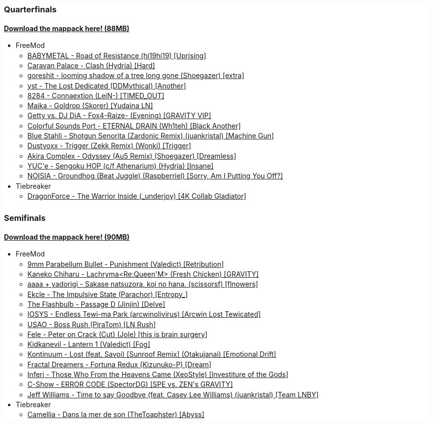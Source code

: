 ### Quarterfinals

**[Download the mappack here! (88MB)](http://www.mediafire.com/file/7baxea9hafezhob/MWC4K_2017_Quarterfinals.rar)**

- FreeMod
  - [BABYMETAL - Road of Resistance (hi19hi19) \[Uprising\]](https://osu.ppy.sh/b/1375744&m=3) 
  - [Caravan Palace - Clash (Hydria) \[Hard\]](https://osu.ppy.sh/b/1369706&m=3) 
  - [goreshit - looming shadow of a tree long gone (Shoegazer) \[extra\]](https://osu.ppy.sh/b/792874&m=3) 
  - [yst - The Lost Dedicated (DDMythical) \[Another\]](https://osu.ppy.sh/b/1302866&m=3) 
  - [8284 - Connaextion (LeiN-) \[TIMED_OUT\]](https://osu.ppy.sh/b/1029033&m=3) 
  - [Maika - Goldrop (Skorer) \[Yudaina LN\]](https://osu.ppy.sh/b/1243241&m=3) 
  - [Getty vs. DJ DiA - Fox4-Raize- (Evening) \[GRAVITY VIP\]](https://osu.ppy.sh/b/1228388&m=3) 
  - [Colorful Sounds Port - ETERNAL DRAIN (Wh1teh) \[Black Another\]](https://osu.ppy.sh/b/1104774&m=3) 
  - [Blue Stahli - Shotgun Senorita (Zardonic Remix) (juankristal) \[Machine Gun\]](https://osu.ppy.sh/b/1341515&m=3) 
  - [Dustvoxx - Trigger (Zekk Remix) (Wonki) \[Trigger\]](https://osu.ppy.sh/b/1174927&m=3) 
  - [Akira Complex - Odyssey (Au5 Remix) (Shoegazer) \[Dreamless\]](https://osu.ppy.sh/b/1103630&m=3) 
  - [YUC'e - Sengoku HOP (c/f Athenarium) (Hydria) \[Insane\]](https://osu.ppy.sh/b/1279175&m=3) 
  - [NOISIA - Groundhog (Beat Juggle) (Raspberriel) \[Sorry, Am I Putting You Off?\]](https://osu.ppy.sh/b/1252742&m=3) 
- Tiebreaker
  - [DragonForce - The Warrior Inside (_underjoy) \[4K Collab Gladiator\]](https://osu.ppy.sh/b/1038662&m=3) 

### Semifinals

**[Download the mappack here! (90MB)](http://www.mediafire.com/file/7mxtjr3r9k4bi54/MWC4K_2017_Semifinals.rar)**

- FreeMod
  - [9mm Parabellum Bullet - Punishment (Valedict) \[Retribution\]](https://osu.ppy.sh/b/1128678&m=3) 
  - [Kaneko Chiharu - Lachryma\<Re:Queen'M\> (Fresh Chicken) \[GRAVITY\]](https://osu.ppy.sh/b/901050&m=3) 
  - [aaaa + yadorigi - Sakase natsuzora, koi no hana. (scissorsf) \[flnowers\]](https://osu.ppy.sh/b/993976&m=3) 
  - [Ekcle - The Impulsive State (Parachor) \[Entropy_\]](https://osu.ppy.sh/b/1364765&m=3) 
  - [The Flashbulb - Passage D (Jinjin) \[Delve\]](https://osu.ppy.sh/b/1016508&m=3) 
  - [IOSYS - Endless Tewi-ma Park (arcwinolivirus) \[Arcwin Lost Tewicated\]](https://osu.ppy.sh/b/855471&m=3) 
  - [USAO - Boss Rush (PiraTom) \[LN Rush\]](https://osu.ppy.sh/b/1259719&m=3) 
  - [Fele - Peter on Crack (Cut) (Jole) \[this is brain surgery\]](https://osu.ppy.sh/b/1394763&m=3) 
  - [Kidkanevil - Lantern 1 (Valedict) \[Fog\]](https://osu.ppy.sh/b/1331160&m=3) 
  - [Kontinuum - Lost (feat. Savoi) \[Sunroof Remix\] (Otakujanai) \[Emotional Drift\]](https://osu.ppy.sh/b/1321781&m=3) 
  - [Fractal Dreamers - Fortuna Redux (Kizunuko-P) \[Dream\]](https://osu.ppy.sh/b/1311355&m=3) 
  - [Inferi - Those Who From the Heavens Came (XeoStyle) \[Investiture of the Gods\]](https://osu.ppy.sh/b/897408&m=3) 
  - [C-Show - ERROR CODE (SpectorDG) \[SPE vs. ZEN's GRAVITY\]](https://osu.ppy.sh/b/1155393&m=3) 
  - [Jeff Williams - Time to say Goodbye (feat. Casey Lee Williams) (juankristal) \[Team LNBY\]](https://osu.ppy.sh/b/1112725&m=3) 
- Tiebreaker
  - [Camellia - Dans la mer de son (TheToaphster) \[Abyss\]](https://osu.ppy.sh/b/1295025&m=3) 


[flag_AR]: /wiki/shared/flag/AR.gif
[flag_DE]: /wiki/shared/flag/DE.gif
[flag_ES]: /wiki/shared/flag/ES.gif
[flag_FR]: /wiki/shared/flag/FR.gif
[flag_GB]: /wiki/shared/flag/GB.gif
[flag_NZ]: /wiki/shared/flag/NZ.gif
[flag_US]: /wiki/shared/flag/US.gif
[flag_KR]: /wiki/shared/flag/KR.gif
[flag_CN]: /wiki/shared/flag/CN.gif
[flag_BR]: /wiki/shared/flag/BR.gif
[flag_TH]: /wiki/shared/flag/TH.gif
[flag_JP]: /wiki/shared/flag/JP.gif
[flag_ID]: /wiki/shared/flag/ID.gif
[flag_CL]: /wiki/shared/flag/CL.gif
[flag_IT]: /wiki/shared/flag/IT.gif
[flag_PL]: /wiki/shared/flag/PL.gif
[flag_PH]: /wiki/shared/flag/PH.gif
[flag_MY]: /wiki/shared/flag/MY.gif
[flag_CH]: /wiki/shared/flag/CH.gif
[flag_HK]: /wiki/shared/flag/HK.gif
[flag_CA]: /wiki/shared/flag/CA.gif
[flag_SE]: /wiki/shared/flag/SE.gif
[flag_SG]: /wiki/shared/flag/SG.gif
[flag_FI]: /wiki/shared/flag/FI.gif
[flag_BE]: /wiki/shared/flag/BE.gif
[flag_MX]: /wiki/shared/flag/MX.gif
[flag_NO]: /wiki/shared/flag/NO.gif
[flag_RU]: /wiki/shared/flag/RU.gif
[flag_AU]: /wiki/shared/flag/AU.gif
[flag_VE]: /wiki/shared/flag/VE.gif
[flag_NL]: /wiki/shared/flag/NL.gif
[flag_TW]: /wiki/shared/flag/TW.gif